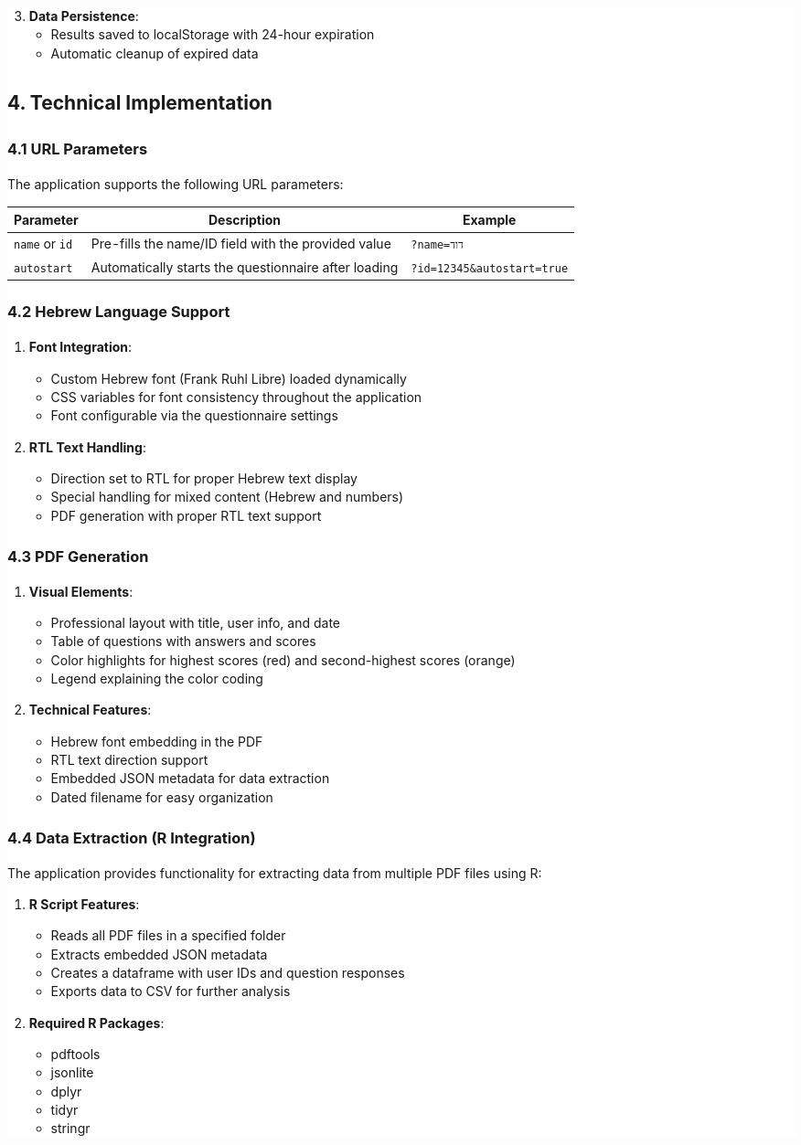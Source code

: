 3. **Data Persistence**:
   - Results saved to localStorage with 24-hour expiration
   - Automatic cleanup of expired data

## 4. Technical Implementation

### 4.1 URL Parameters

The application supports the following URL parameters:

| Parameter   | Description                                                 | Example                          |
|-------------|-------------------------------------------------------------|----------------------------------|
| `name` or `id` | Pre-fills the name/ID field with the provided value     | `?name=דוד`                      |
| `autostart` | Automatically starts the questionnaire after loading        | `?id=12345&autostart=true`       |

### 4.2 Hebrew Language Support

1. **Font Integration**:
   - Custom Hebrew font (Frank Ruhl Libre) loaded dynamically
   - CSS variables for font consistency throughout the application
   - Font configurable via the questionnaire settings

2. **RTL Text Handling**:
   - Direction set to RTL for proper Hebrew text display
   - Special handling for mixed content (Hebrew and numbers)
   - PDF generation with proper RTL text support

### 4.3 PDF Generation

1. **Visual Elements**:
   - Professional layout with title, user info, and date
   - Table of questions with answers and scores
   - Color highlights for highest scores (red) and second-highest scores (orange)
   - Legend explaining the color coding

2. **Technical Features**:
   - Hebrew font embedding in the PDF
   - RTL text direction support
   - Embedded JSON metadata for data extraction
   - Dated filename for easy organization

### 4.4 Data Extraction (R Integration)

The application provides functionality for extracting data from multiple PDF files using R:

1. **R Script Features**:
   - Reads all PDF files in a specified folder
   - Extracts embedded JSON metadata
   - Creates a dataframe with user IDs and question responses
   - Exports data to CSV for further analysis

2. **Required R Packages**:
   - pdftools
   - jsonlite
   - dplyr
   - tidyr
   - stringr
